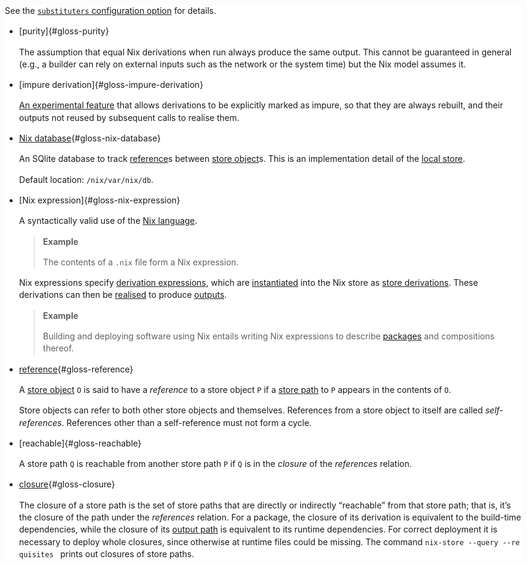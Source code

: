   See the [`substituters` configuration option](./command-ref/conf-file.md#conf-substituters) for details.

  [substituter]: #gloss-substituter

- [purity]{#gloss-purity}

  The assumption that equal Nix derivations when run always produce
  the same output. This cannot be guaranteed in general (e.g., a
  builder can rely on external inputs such as the network or the
  system time) but the Nix model assumes it.

- [impure derivation]{#gloss-impure-derivation}

  [An experimental feature](#@docroot@/development/experimental-features.md#xp-feature-impure-derivations) that allows derivations to be explicitly marked as impure,
  so that they are always rebuilt, and their outputs not reused by subsequent calls to realise them.

- [Nix database]{#gloss-nix-database}

  An SQlite database to track [reference]s between [store object]s.
  This is an implementation detail of the [local store].

  Default location: `/nix/var/nix/db`.

  [Nix database]: #gloss-nix-database

- [Nix expression]{#gloss-nix-expression}

  A syntactically valid use of the [Nix language].

  > **Example**
  >
  > The contents of a `.nix` file form a Nix expression.

  Nix expressions specify [derivation expressions][derivation expression], which are [instantiated][instantiate] into the Nix store as [store derivations][store derivation].
  These derivations can then be [realised][realise] to produce [outputs][output].

  > **Example**
  >
  > Building and deploying software using Nix entails writing Nix expressions to describe [packages][package] and compositions thereof.

- [reference]{#gloss-reference}

  A [store object] `O` is said to have a *reference* to a store object `P` if a [store path] to `P` appears in the contents of `O`.

  Store objects can refer to both other store objects and themselves.
  References from a store object to itself are called *self-references*.
  References other than a self-reference must not form a cycle.

  [reference]: #gloss-reference

- [reachable]{#gloss-reachable}

  A store path `Q` is reachable from another store path `P` if `Q`
  is in the *closure* of the *references* relation.

- [closure]{#gloss-closure}

  The closure of a store path is the set of store paths that are
  directly or indirectly “reachable” from that store path; that is,
  it’s the closure of the path under the *references* relation. For
  a package, the closure of its derivation is equivalent to the
  build-time dependencies, while the closure of its [output path] is
  equivalent to its runtime dependencies. For correct deployment it
  is necessary to deploy whole closures, since otherwise at runtime
  files could be missing. The command `nix-store --query --requisites ` prints out
  closures of store paths.


  [store derivation]: #gloss-store-derivation
  [derivation path]: #gloss-derivation-path
  [derivation expression]: #gloss-derivation-expression
  [instantiate]: #gloss-instantiate
  [realise]: #gloss-realise
  [store]: #gloss-store
  [store path]: #gloss-store-path
  [file system object]: #gloss-file-system-object
  [store object]: #gloss-store-object
  [closure]: #gloss-closure
  [output]: #gloss-output
  [output path]: #gloss-output-path
  [validity]: #gloss-validity
  [local store]: @docroot@/store/types/local-store.md
  [package]: #package
  [string]: ./language/types.md#type-string
  [path]: ./language/types.md#type-path
  [attribute name]: ./language/types.md#attribute-set
  [base directory]: #gloss-base-directory
[Nix language]: ./language/index.md